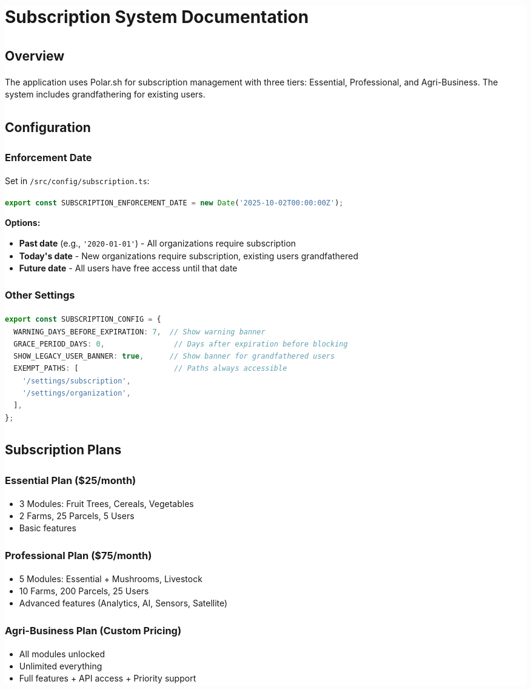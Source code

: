 # Subscription System Documentation

## Overview

The application uses Polar.sh for subscription management with three tiers: Essential, Professional, and Agri-Business. The system includes grandfathering for existing users.

## Configuration

### Enforcement Date

Set in `/src/config/subscription.ts`:

```typescript
export const SUBSCRIPTION_ENFORCEMENT_DATE = new Date('2025-10-02T00:00:00Z');
```

**Options:**
- **Past date** (e.g., `'2020-01-01'`) - All organizations require subscription
- **Today's date** - New organizations require subscription, existing users grandfathered
- **Future date** - All users have free access until that date

### Other Settings

```typescript
export const SUBSCRIPTION_CONFIG = {
  WARNING_DAYS_BEFORE_EXPIRATION: 7,  // Show warning banner
  GRACE_PERIOD_DAYS: 0,                // Days after expiration before blocking
  SHOW_LEGACY_USER_BANNER: true,      // Show banner for grandfathered users
  EXEMPT_PATHS: [                      // Paths always accessible
    '/settings/subscription',
    '/settings/organization',
  ],
};
```

## Subscription Plans

### Essential Plan ($25/month)
- 3 Modules: Fruit Trees, Cereals, Vegetables
- 2 Farms, 25 Parcels, 5 Users
- Basic features

### Professional Plan ($75/month)
- 5 Modules: Essential + Mushrooms, Livestock
- 10 Farms, 200 Parcels, 25 Users
- Advanced features (Analytics, AI, Sensors, Satellite)

### Agri-Business Plan (Custom Pricing)
- All modules unlocked
- Unlimited everything
- Full features + API access + Priority support
